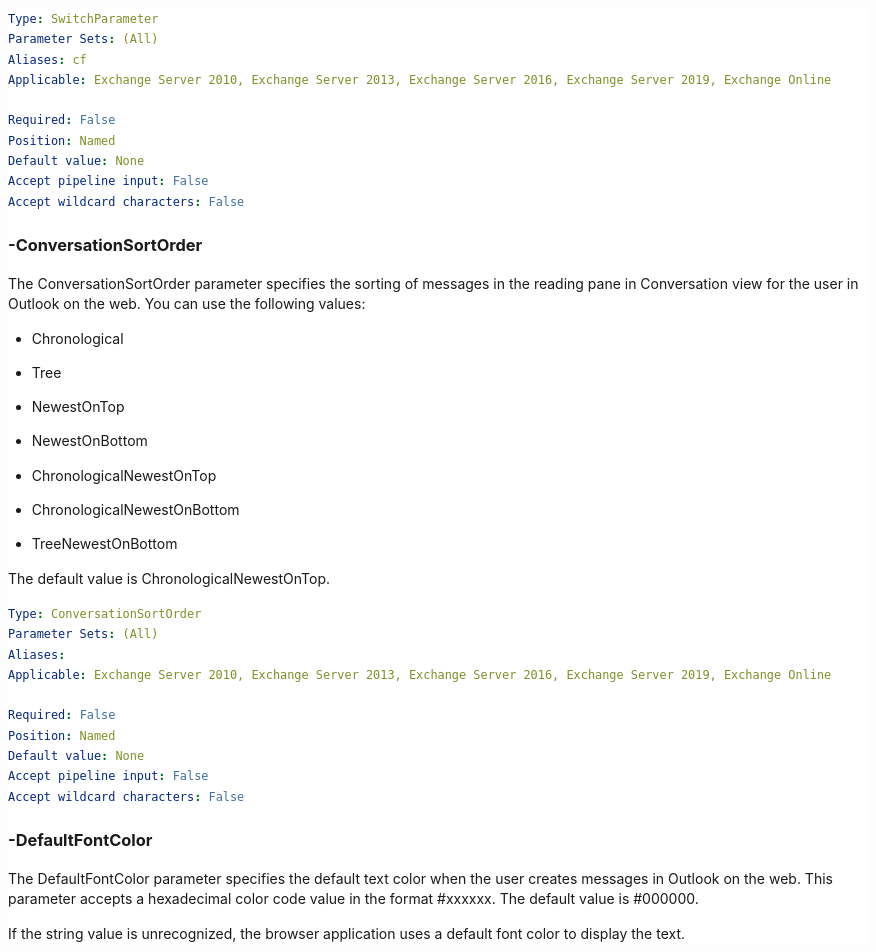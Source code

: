 ```yaml
Type: SwitchParameter
Parameter Sets: (All)
Aliases: cf
Applicable: Exchange Server 2010, Exchange Server 2013, Exchange Server 2016, Exchange Server 2019, Exchange Online

Required: False
Position: Named
Default value: None
Accept pipeline input: False
Accept wildcard characters: False
```

### -ConversationSortOrder
The ConversationSortOrder parameter specifies the sorting of messages in the reading pane in Conversation view for the user in Outlook on the web. You can use the following values:

- Chronological

- Tree

- NewestOnTop

- NewestOnBottom

- ChronologicalNewestOnTop

- ChronologicalNewestOnBottom

- TreeNewestOnBottom

The default value is ChronologicalNewestOnTop.

```yaml
Type: ConversationSortOrder
Parameter Sets: (All)
Aliases:
Applicable: Exchange Server 2010, Exchange Server 2013, Exchange Server 2016, Exchange Server 2019, Exchange Online

Required: False
Position: Named
Default value: None
Accept pipeline input: False
Accept wildcard characters: False
```

### -DefaultFontColor
The DefaultFontColor parameter specifies the default text color when the user creates messages in Outlook on the web. This parameter accepts a hexadecimal color code value in the format #xxxxxx. The default value is #000000.

If the string value is unrecognized, the browser application uses a default font color to display the text.
